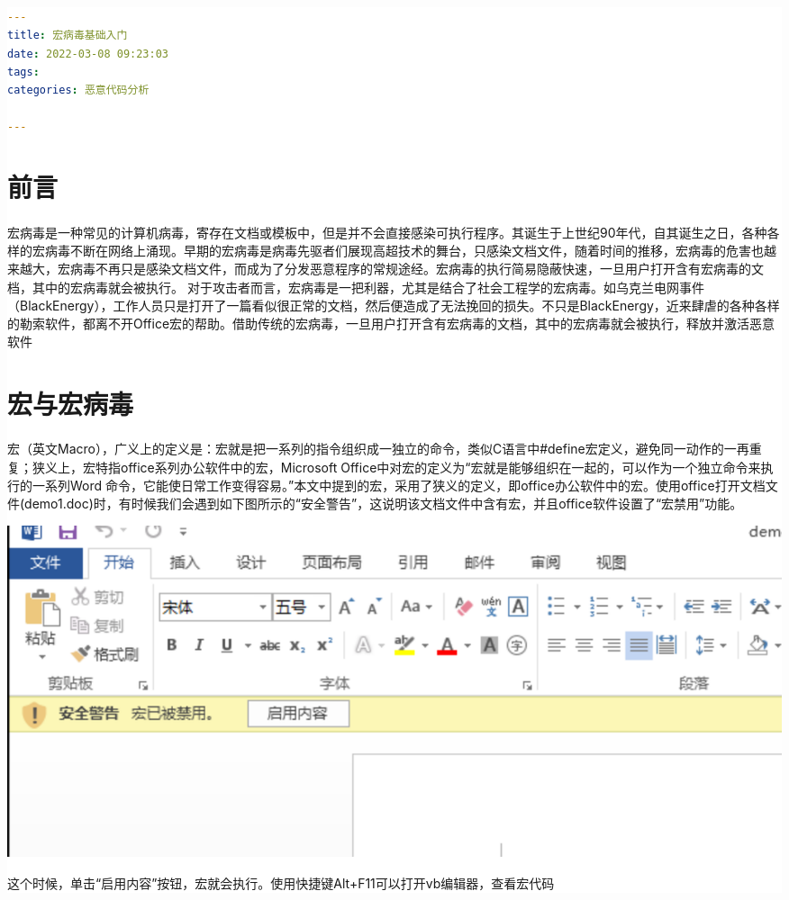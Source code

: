 ```yaml
---
title: 宏病毒基础入门
date: 2022-03-08 09:23:03
tags:
categories: 恶意代码分析

---
```




# 前言

宏病毒是一种常见的计算机病毒，寄存在文档或模板中，但是并不会直接感染可执行程序。其诞生于上世纪90年代，自其诞生之日，各种各样的宏病毒不断在网络上涌现。早期的宏病毒是病毒先驱者们展现高超技术的舞台，只感染文档文件，随着时间的推移，宏病毒的危害也越来越大，宏病毒不再只是感染文档文件，而成为了分发恶意程序的常规途经。宏病毒的执行简易隐蔽快速，一旦用户打开含有宏病毒的文档，其中的宏病毒就会被执行。 对于攻击者而言，宏病毒是一把利器，尤其是结合了社会工程学的宏病毒。如乌克兰电网事件（BlackEnergy），工作人员只是打开了一篇看似很正常的文档，然后便造成了无法挽回的损失。不只是BlackEnergy，近来肆虐的各种各样的勒索软件，都离不开Office宏的帮助。借助传统的宏病毒，一旦用户打开含有宏病毒的文档，其中的宏病毒就会被执行，释放并激活恶意软件

# 宏与宏病毒

宏（英文Macro），广义上的定义是：宏就是把一系列的指令组织成一独立的命令，类似C语言中#define宏定义，避免同一动作的一再重复；狭义上，宏特指office系列办公软件中的宏，Microsoft Office中对宏的定义为“宏就是能够组织在一起的，可以作为一个独立命令来执行的一系列Word 命令，它能使日常工作变得容易。”本文中提到的宏，采用了狭义的定义，即office办公软件中的宏。使用office打开文档文件(demo1.doc)时，有时候我们会遇到如下图所示的“安全警告”，这说明该文档文件中含有宏，并且office软件设置了“宏禁用”功能。

![](宏病毒基础入门/1.png)

这个时候，单击“启用内容”按钮，宏就会执行。使用快捷键Alt+F11可以打开vb编辑器，查看宏代码
